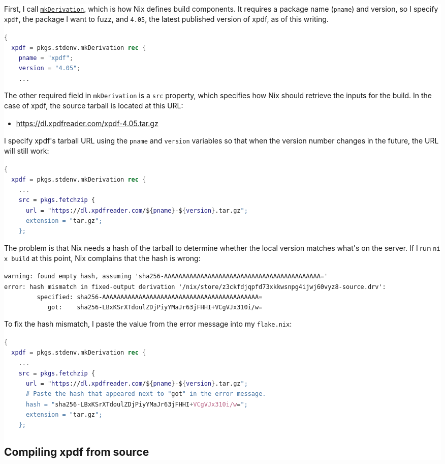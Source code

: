 First, I call [`mkDerivation`](https://nixos.org/manual/nixpkgs/stable/#sec-using-stdenv), which is how Nix defines build components. It requires a package name (`pname`) and version, so I specify `xpdf`, the package I want to fuzz, and `4.05`, the latest published version of xpdf, as of this writing.

```nix
{
  xpdf = pkgs.stdenv.mkDerivation rec {
    pname = "xpdf";
    version = "4.05";
    ...
```

The other required field in `mkDerivation` is a `src` property, which specifies how Nix should retrieve the inputs for the build. In the case of xpdf, the source tarball is located at this URL:

- <https://dl.xpdfreader.com/xpdf-4.05.tar.gz>

I specify xpdf's tarball URL using the `pname` and `version` variables so that when the version number changes in the future, the URL will still work:

```nix
{
  xpdf = pkgs.stdenv.mkDerivation rec {
    ...
    src = pkgs.fetchzip {
      url = "https://dl.xpdfreader.com/${pname}-${version}.tar.gz";
      extension = "tar.gz";
    };
```

The problem is that Nix needs a hash of the tarball to determine whether the local version matches what's on the server. If I run `nix build` at this point, Nix complains that the hash is wrong:

```text
warning: found empty hash, assuming 'sha256-AAAAAAAAAAAAAAAAAAAAAAAAAAAAAAAAAAAAAAAAAAA='
error: hash mismatch in fixed-output derivation '/nix/store/z3ckfdjqpfd73xkkwsnpg4ijwj60vyz8-source.drv':
         specified: sha256-AAAAAAAAAAAAAAAAAAAAAAAAAAAAAAAAAAAAAAAAAAA=
            got:    sha256-LBxKSrXTdoulZDjPiyYMaJr63jFHHI+VCgVJx310i/w=
```

To fix the hash mismatch, I paste the value from the error message into my `flake.nix`:

```nix
{
  xpdf = pkgs.stdenv.mkDerivation rec {
    ...
    src = pkgs.fetchzip {
      url = "https://dl.xpdfreader.com/${pname}-${version}.tar.gz";
      # Paste the hash that appeared next to "got" in the error message.
      hash = "sha256-LBxKSrXTdoulZDjPiyYMaJr63jFHHI+VCgVJx310i/w=";
      extension = "tar.gz";
    };
```

## Compiling xpdf from source
